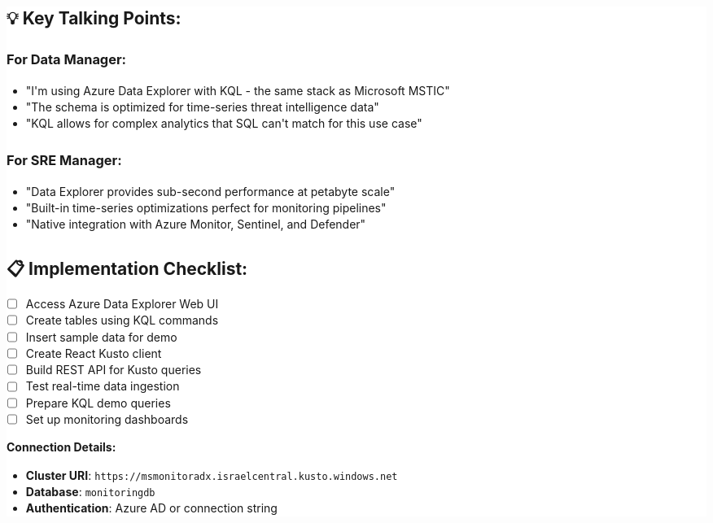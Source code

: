 ## **💡 Key Talking Points:**

### **For Data Manager:**
- "I'm using Azure Data Explorer with KQL - the same stack as Microsoft MSTIC"
- "The schema is optimized for time-series threat intelligence data"
- "KQL allows for complex analytics that SQL can't match for this use case"

### **For SRE Manager:**
- "Data Explorer provides sub-second performance at petabyte scale"
- "Built-in time-series optimizations perfect for monitoring pipelines"
- "Native integration with Azure Monitor, Sentinel, and Defender"

## **📋 Implementation Checklist:**
- [ ] Access Azure Data Explorer Web UI
- [ ] Create tables using KQL commands
- [ ] Insert sample data for demo
- [ ] Create React Kusto client
- [ ] Build REST API for Kusto queries
- [ ] Test real-time data ingestion
- [ ] Prepare KQL demo queries
- [ ] Set up monitoring dashboards

**Connection Details:**
- **Cluster URI**: `https://msmonitoradx.israelcentral.kusto.windows.net`
- **Database**: `monitoringdb`
- **Authentication**: Azure AD or connection string
